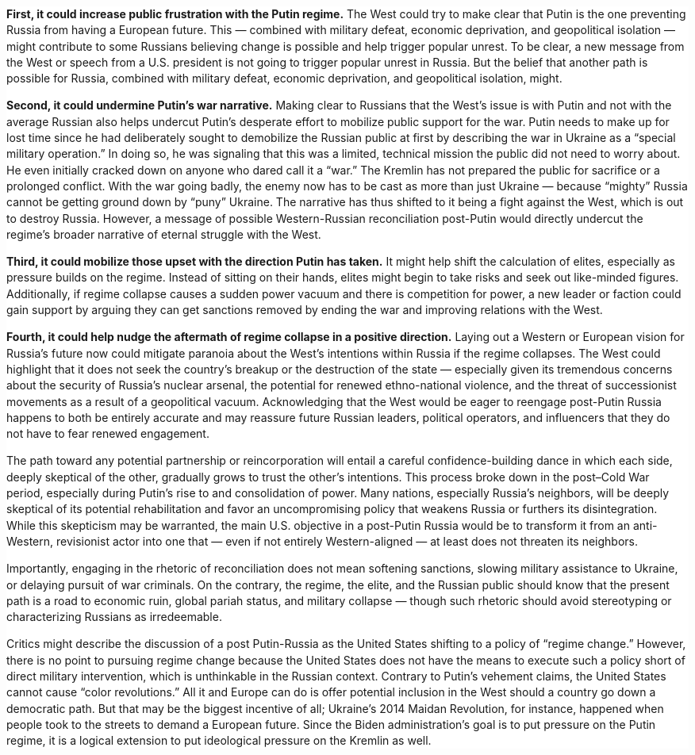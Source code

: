 __First, it could increase public frustration with the Putin regime.__ The West could try to make clear that Putin is the one preventing Russia from having a European future. This — combined with military defeat, economic deprivation, and geopolitical isolation — might contribute to some Russians believing change is possible and help trigger popular unrest. To be clear, a new message from the West or speech from a U.S. president is not going to trigger popular unrest in Russia. But the belief that another path is possible for Russia, combined with military defeat, economic deprivation, and geopolitical isolation, might.

__Second, it could undermine Putin’s war narrative.__ Making clear to Russians that the West’s issue is with Putin and not with the average Russian also helps undercut Putin’s desperate effort to mobilize public support for the war. Putin needs to make up for lost time since he had deliberately sought to demobilize the Russian public at first by describing the war in Ukraine as a “special military operation.” In doing so, he was signaling that this was a limited, technical mission the public did not need to worry about. He even initially cracked down on anyone who dared call it a “war.” The Kremlin has not prepared the public for sacrifice or a prolonged conflict. With the war going badly, the enemy now has to be cast as more than just Ukraine — because “mighty” Russia cannot be getting ground down by “puny” Ukraine. The narrative has thus shifted to it being a fight against the West, which is out to destroy Russia. However, a message of possible Western-Russian reconciliation post-Putin would directly undercut the regime’s broader narrative of eternal struggle with the West.

__Third, it could mobilize those upset with the direction Putin has taken.__ It might help shift the calculation of elites, especially as pressure builds on the regime. Instead of sitting on their hands, elites might begin to take risks and seek out like-minded figures. Additionally, if regime collapse causes a sudden power vacuum and there is competition for power, a new leader or faction could gain support by arguing they can get sanctions removed by ending the war and improving relations with the West.

__Fourth, it could help nudge the aftermath of regime collapse in a positive direction.__ Laying out a Western or European vision for Russia’s future now could mitigate paranoia about the West’s intentions within Russia if the regime collapses. The West could highlight that it does not seek the country’s breakup or the destruction of the state — especially given its tremendous concerns about the security of Russia’s nuclear arsenal, the potential for renewed ethno-national violence, and the threat of successionist movements as a result of a geopolitical vacuum. Acknowledging that the West would be eager to reengage post-Putin Russia happens to both be entirely accurate and may reassure future Russian leaders, political operators, and influencers that they do not have to fear renewed engagement.

The path toward any potential partnership or reincorporation will entail a careful confidence-building dance in which each side, deeply skeptical of the other, gradually grows to trust the other’s intentions. This process broke down in the post–Cold War period, especially during Putin’s rise to and consolidation of power. Many nations, especially Russia’s neighbors, will be deeply skeptical of its potential rehabilitation and favor an uncompromising policy that weakens Russia or furthers its disintegration. While this skepticism may be warranted, the main U.S. objective in a post-Putin Russia would be to transform it from an anti-Western, revisionist actor into one that — even if not entirely Western-aligned — at least does not threaten its neighbors.

Importantly, engaging in the rhetoric of reconciliation does not mean softening sanctions, slowing military assistance to Ukraine, or delaying pursuit of war criminals. On the contrary, the regime, the elite, and the Russian public should know that the present path is a road to economic ruin, global pariah status, and military collapse — though such rhetoric should avoid stereotyping or characterizing Russians as irredeemable.

Critics might describe the discussion of a post Putin-Russia as the United States shifting to a policy of “regime change.” However, there is no point to pursuing regime change because the United States does not have the means to execute such a policy short of direct military intervention, which is unthinkable in the Russian context. Contrary to Putin’s vehement claims, the United States cannot cause “color revolutions.” All it and Europe can do is offer potential inclusion in the West should a country go down a democratic path. But that may be the biggest incentive of all; Ukraine’s 2014 Maidan Revolution, for instance, happened when people took to the streets to demand a European future. Since the Biden administration’s goal is to put pressure on the Putin regime, it is a logical extension to put ideological pressure on the Kremlin as well.
